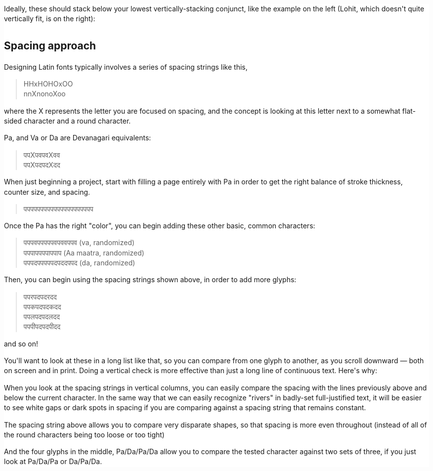 Ideally, these should stack below your lowest vertically-stacking conjunct, like the example on the left  (Lohit, which doesn't quite vertically fit, is on the right):

## Spacing approach

Designing Latin fonts typically involves a series of spacing strings like this,

> HHxHOHOxOO  
> nnXnonoXoo

where the X represents the letter you are focused on spacing, and the concept is looking at this letter next to a somewhat flat-sided character and a round character. 

Pa, and Va or Da are Devanagari equivalents:

> पपXपवपवXवव  
> पपXपदपदXदद

When just beginning a project, start with filling a page entirely with Pa in order to get the right balance of stroke thickness, counter size, and spacing. 

> पपपपपपपपपपपपपपपपपपपपप 

Once the Pa has the right "color", you can begin adding these other basic, common characters:

> पपपवपपपपपवपववपपव (va, randomized)  
> पपपापपपपापपाप (Aa maatra, randomized)  
> पपपदपपपपपदपददपपद (da, randomized)  


Then, you can begin using the spacing strings shown above, in order to add more glyphs:

> पपरपदपदरदद  
> पपकपदपदकदद  
> पपलपदपदलदद  
> पपपीपदपदपीदद

and so on!

You'll want to look at these in a long list like that, so you can compare from one glyph to another, as you scroll downward &mdash; both on screen and in print. Doing a vertical check is more effective than just a long line of continuous text. Here's why:

When you look at the spacing strings in vertical columns, you can easily compare the spacing with the lines previously above and below the current character. In the same way that we can easily recognize "rivers" in badly-set full-justified text, it will be easier to see white gaps or dark spots in spacing if you are comparing against a spacing string that remains constant.

The spacing string above allows you to compare very disparate shapes, so that spacing is more even throughout (instead of all of the round characters being too loose or too tight)

And the four glyphs in the middle, Pa/Da/Pa/Da allow you to compare the tested character against two sets of three, if you just look at Pa/Da/Pa or Da/Pa/Da.

